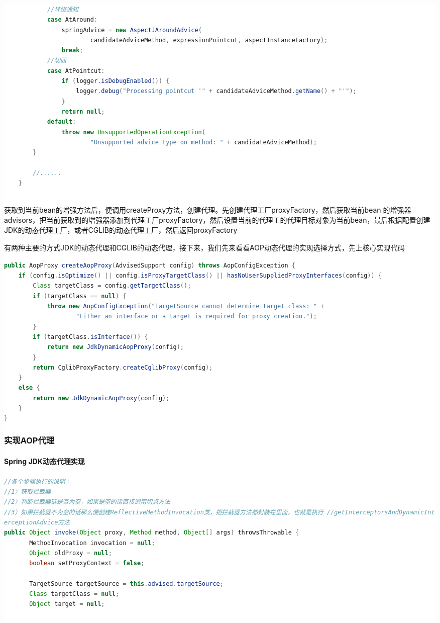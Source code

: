 ```java
			//环绕通知
			case AtAround:
				springAdvice = new AspectJAroundAdvice(
						candidateAdviceMethod, expressionPointcut, aspectInstanceFactory);
				break;
			//切面
			case AtPointcut:
				if (logger.isDebugEnabled()) {
					logger.debug("Processing pointcut '" + candidateAdviceMethod.getName() + "'");
				}
				return null;
			default:
				throw new UnsupportedOperationException(
						"Unsupported advice type on method: " + candidateAdviceMethod);
		}
 
		//......
	}
 
```

获取到当前bean的增强方法后，便调用createProxy方法，创建代理。先创建代理工厂proxyFactory，然后获取当前bean 的增强器advisors，把当前获取到的增强器添加到代理工厂proxyFactory，然后设置当前的代理工的代理目标对象为当前bean，最后根据配置创建JDK的动态代理工厂，或者CGLIB的动态代理工厂，然后返回proxyFactory

有两种主要的方式JDK的动态代理和CGLIB的动态代理，接下来，我们先来看看AOP动态代理的实现选择方式，先上核心实现代码

```java
public AopProxy createAopProxy(AdvisedSupport config) throws AopConfigException {  
    if (config.isOptimize() || config.isProxyTargetClass() || hasNoUserSuppliedProxyInterfaces(config)) {  
        Class targetClass = config.getTargetClass();  
        if (targetClass == null) {  
            throw new AopConfigException("TargetSource cannot determine target class: " +  
                    "Either an interface or a target is required for proxy creation.");  
        }  
        if (targetClass.isInterface()) {  
            return new JdkDynamicAopProxy(config);  
        }  
        return CglibProxyFactory.createCglibProxy(config);  
    }  
    else {  
        return new JdkDynamicAopProxy(config);  
    }  
} 
```

### 实现AOP代理

#### Spring JDK动态代理实现

```java
//各个步骤执行的说明：
//1）获取拦截器
//2）判断拦截器链是否为空，如果是空的话直接调用切点方法
//3）如果拦截器不为空的话那么便创建ReflectiveMethodInvocation类，把拦截器方法都封装在里面，也就是执行 //getInterceptorsAndDynamicInterceptionAdvice方法
public Object invoke(Object proxy, Method method, Object[] args) throwsThrowable {  
       MethodInvocation invocation = null;  
       Object oldProxy = null;  
       boolean setProxyContext = false;  
   
       TargetSource targetSource = this.advised.targetSource;  
       Class targetClass = null;  
       Object target = null;  
   
```
